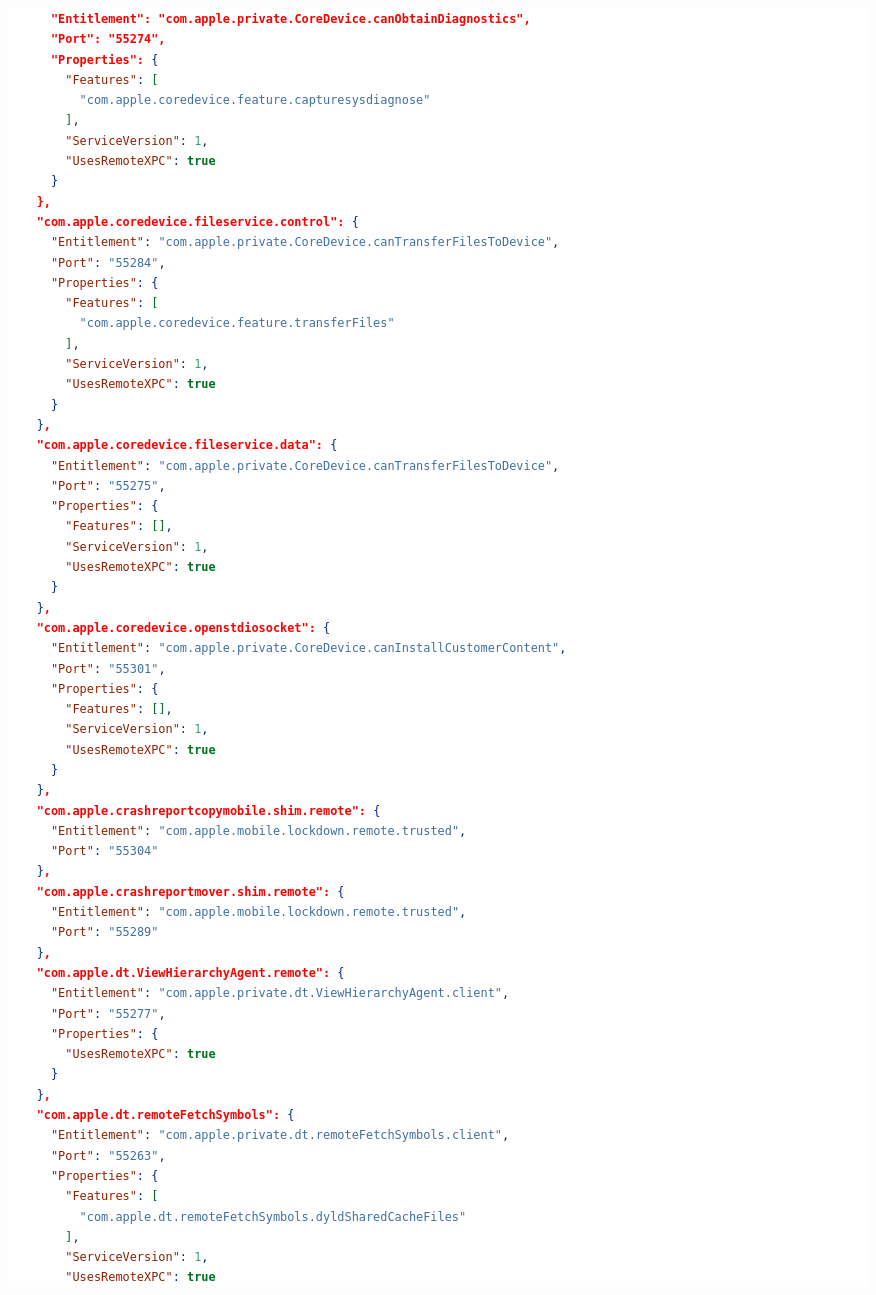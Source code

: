 ```json
      "Entitlement": "com.apple.private.CoreDevice.canObtainDiagnostics",
      "Port": "55274",
      "Properties": {
        "Features": [
          "com.apple.coredevice.feature.capturesysdiagnose"
        ],
        "ServiceVersion": 1,
        "UsesRemoteXPC": true
      }
    },
    "com.apple.coredevice.fileservice.control": {
      "Entitlement": "com.apple.private.CoreDevice.canTransferFilesToDevice",
      "Port": "55284",
      "Properties": {
        "Features": [
          "com.apple.coredevice.feature.transferFiles"
        ],
        "ServiceVersion": 1,
        "UsesRemoteXPC": true
      }
    },
    "com.apple.coredevice.fileservice.data": {
      "Entitlement": "com.apple.private.CoreDevice.canTransferFilesToDevice",
      "Port": "55275",
      "Properties": {
        "Features": [],
        "ServiceVersion": 1,
        "UsesRemoteXPC": true
      }
    },
    "com.apple.coredevice.openstdiosocket": {
      "Entitlement": "com.apple.private.CoreDevice.canInstallCustomerContent",
      "Port": "55301",
      "Properties": {
        "Features": [],
        "ServiceVersion": 1,
        "UsesRemoteXPC": true
      }
    },
    "com.apple.crashreportcopymobile.shim.remote": {
      "Entitlement": "com.apple.mobile.lockdown.remote.trusted",
      "Port": "55304"
    },
    "com.apple.crashreportmover.shim.remote": {
      "Entitlement": "com.apple.mobile.lockdown.remote.trusted",
      "Port": "55289"
    },
    "com.apple.dt.ViewHierarchyAgent.remote": {
      "Entitlement": "com.apple.private.dt.ViewHierarchyAgent.client",
      "Port": "55277",
      "Properties": {
        "UsesRemoteXPC": true
      }
    },
    "com.apple.dt.remoteFetchSymbols": {
      "Entitlement": "com.apple.private.dt.remoteFetchSymbols.client",
      "Port": "55263",
      "Properties": {
        "Features": [
          "com.apple.dt.remoteFetchSymbols.dyldSharedCacheFiles"
        ],
        "ServiceVersion": 1,
        "UsesRemoteXPC": true
```